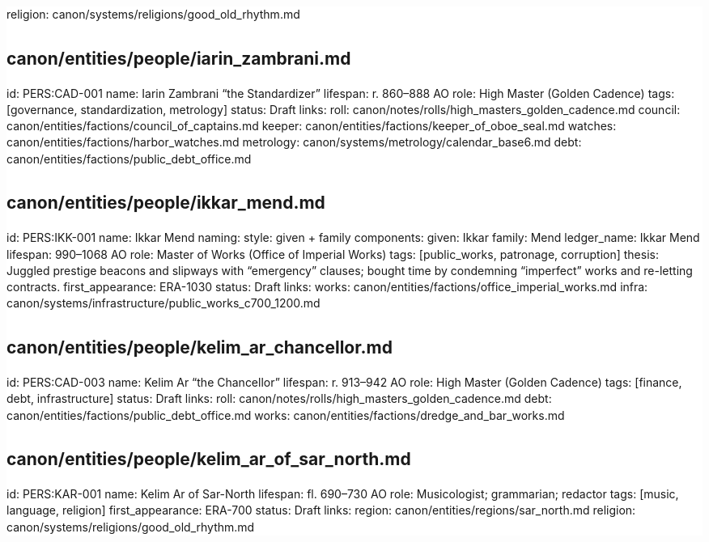   religion: canon/systems/religions/good_old_rhythm.md

## canon/entities/people/iarin_zambrani.md
id: PERS:CAD-001
name: Iarin Zambrani “the Standardizer”
lifespan: r. 860–888 AO
role: High Master (Golden Cadence)
tags: [governance, standardization, metrology]
status: Draft
links:
  roll: canon/notes/rolls/high_masters_golden_cadence.md
  council: canon/entities/factions/council_of_captains.md
  keeper: canon/entities/factions/keeper_of_oboe_seal.md
  watches: canon/entities/factions/harbor_watches.md
  metrology: canon/systems/metrology/calendar_base6.md
  debt: canon/entities/factions/public_debt_office.md

## canon/entities/people/ikkar_mend.md
id: PERS:IKK-001
name: Ikkar Mend
naming:
  style: given + family
  components:
    given: Ikkar
    family: Mend
  ledger_name: Ikkar Mend
lifespan: 990–1068 AO
role: Master of Works (Office of Imperial Works)
tags: [public_works, patronage, corruption]
thesis: Juggled prestige beacons and slipways with “emergency” clauses; bought time by condemning “imperfect” works and re-letting contracts.
first_appearance: ERA-1030
status: Draft
links:
  works: canon/entities/factions/office_imperial_works.md
  infra: canon/systems/infrastructure/public_works_c700_1200.md

## canon/entities/people/kelim_ar_chancellor.md
id: PERS:CAD-003
name: Kelim Ar “the Chancellor”
lifespan: r. 913–942 AO
role: High Master (Golden Cadence)
tags: [finance, debt, infrastructure]
status: Draft
links:
  roll: canon/notes/rolls/high_masters_golden_cadence.md
  debt: canon/entities/factions/public_debt_office.md
  works: canon/entities/factions/dredge_and_bar_works.md

## canon/entities/people/kelim_ar_of_sar_north.md
id: PERS:KAR-001
name: Kelim Ar of Sar-North
lifespan: fl. 690–730 AO
role: Musicologist; grammarian; redactor
tags: [music, language, religion]
first_appearance: ERA-700
status: Draft
links:
  region: canon/entities/regions/sar_north.md
  religion: canon/systems/religions/good_old_rhythm.md
